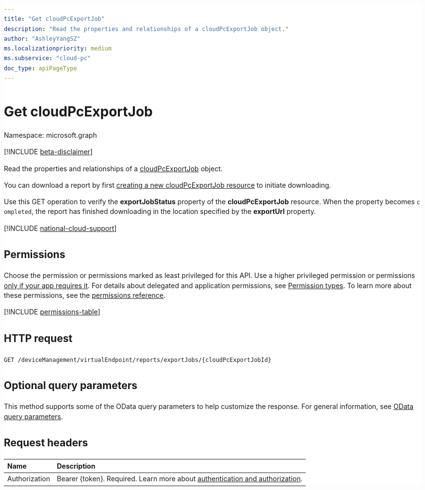 ```yaml
---
title: "Get cloudPcExportJob"
description: "Read the properties and relationships of a cloudPcExportJob object."
author: "AshleyYangSZ"
ms.localizationpriority: medium
ms.subservice: "cloud-pc"
doc_type: apiPageType
---
```


# Get cloudPcExportJob
Namespace: microsoft.graph

[!INCLUDE [beta-disclaimer](../../includes/beta-disclaimer.md)]

Read the properties and relationships of a [cloudPcExportJob](../resources/cloudpcexportjob.md) object.

You can download a report by first [creating a new cloudPcExportJob resource](cloudpcreports-post-exportjobs.md) to initiate downloading.

Use this GET operation to verify the **exportJobStatus** property of the **cloudPcExportJob** resource. When the property becomes `completed`, the report has finished downloading in the location specified by the **exportUrl** property.

[!INCLUDE [national-cloud-support](../../includes/global-only.md)]

## Permissions
Choose the permission or permissions marked as least privileged for this API. Use a higher privileged permission or permissions [only if your app requires it](/graph/permissions-overview#best-practices-for-using-microsoft-graph-permissions). For details about delegated and application permissions, see [Permission types](/graph/permissions-overview#permission-types). To learn more about these permissions, see the [permissions reference](/graph/permissions-reference).


[!INCLUDE [permissions-table](../includes/permissions/cloudpcexportjob-get-permissions.md)]

## HTTP request


``` http
GET /deviceManagement/virtualEndpoint/reports/exportJobs/{cloudPcExportJobId}
```

## Optional query parameters
This method supports some of the OData query parameters to help customize the response. For general information, see [OData query parameters](/graph/query-parameters).

## Request headers
|Name|Description|
|:---|:---|
|Authorization|Bearer {token}. Required. Learn more about [authentication and authorization](/graph/auth/auth-concepts).|
